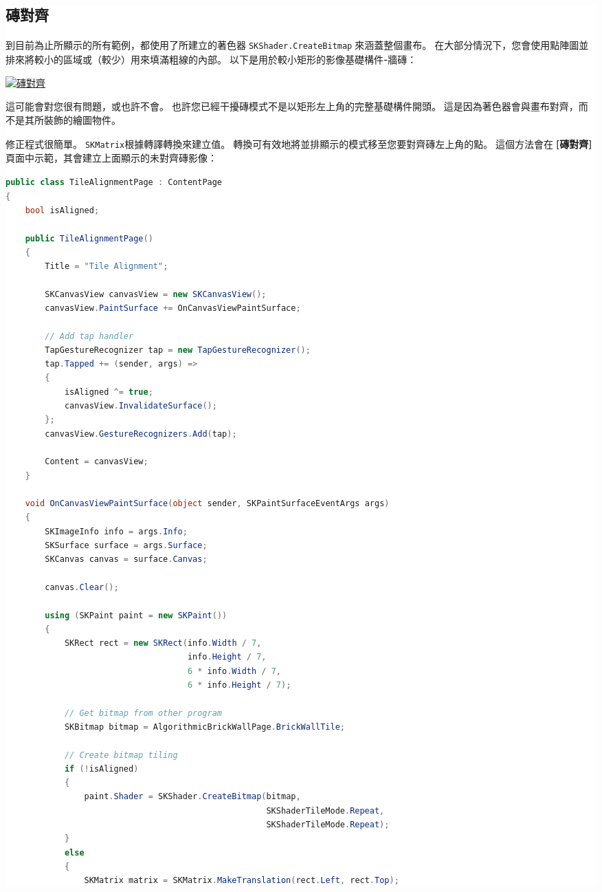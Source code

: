 ## <a name="tile-alignment"></a>磚對齊

到目前為止所顯示的所有範例，都使用了所建立的著色器 `SKShader.CreateBitmap` 來涵蓋整個畫布。 在大部分情況下，您會使用點陣圖並排來將較小的區域或（較少）用來填滿粗線的內部。 以下是用於較小矩形的影像基礎構件-牆磚：

[![磚對齊](bitmap-tiling-images/TileAlignment.png "磚對齊")](bitmap-tiling-images/TileAlignment-Large.png#lightbox)

這可能會對您很有問題，或也許不會。 也許您已經干擾磚模式不是以矩形左上角的完整基礎構件開頭。 這是因為著色器會與畫布對齊，而不是其所裝飾的繪圖物件。

修正程式很簡單。 `SKMatrix`根據轉譯轉換來建立值。 轉換可有效地將並排顯示的模式移至您要對齊磚左上角的點。 這個方法會在 [**磚對齊**] 頁面中示範，其會建立上面顯示的未對齊磚影像：

```csharp
public class TileAlignmentPage : ContentPage
{
    bool isAligned;

    public TileAlignmentPage()
    {
        Title = "Tile Alignment";

        SKCanvasView canvasView = new SKCanvasView();
        canvasView.PaintSurface += OnCanvasViewPaintSurface;

        // Add tap handler
        TapGestureRecognizer tap = new TapGestureRecognizer();
        tap.Tapped += (sender, args) =>
        {
            isAligned ^= true;
            canvasView.InvalidateSurface();
        };
        canvasView.GestureRecognizers.Add(tap);

        Content = canvasView;
    }

    void OnCanvasViewPaintSurface(object sender, SKPaintSurfaceEventArgs args)
    {
        SKImageInfo info = args.Info;
        SKSurface surface = args.Surface;
        SKCanvas canvas = surface.Canvas;

        canvas.Clear();

        using (SKPaint paint = new SKPaint())
        {
            SKRect rect = new SKRect(info.Width / 7,
                                     info.Height / 7,
                                     6 * info.Width / 7,
                                     6 * info.Height / 7);

            // Get bitmap from other program
            SKBitmap bitmap = AlgorithmicBrickWallPage.BrickWallTile;

            // Create bitmap tiling
            if (!isAligned)
            {
                paint.Shader = SKShader.CreateBitmap(bitmap,
                                                     SKShaderTileMode.Repeat,
                                                     SKShaderTileMode.Repeat);
            }
            else
            {
                SKMatrix matrix = SKMatrix.MakeTranslation(rect.Left, rect.Top);

```